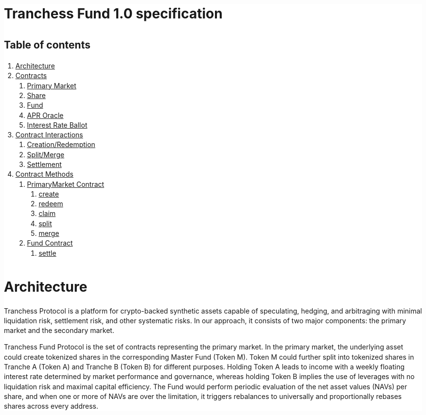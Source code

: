 # Tranchess Fund 1.0 specification

## Table of contents

1.  [Architecture](#architecture)
1.  [Contracts](#contracts)
    1.  [Primary Market](#primary-market)
    1.  [Share](#share)
    1.  [Fund](#fund)
    1.  [APR Oracle](#apr-oracle)
    1.  [Interest Rate Ballot](#interest-rate-ballot)
1.  [Contract Interactions](#contract-interactions)
    1.  [Creation/Redemption](#creation/redemption)
    1.  [Split/Merge](#split/merge)
    1.  [Settlement](#settlement)
1.  [Contract Methods](#contract-methods)
    1.  [PrimaryMarket Contract](#primarymarket-contract)
        1.  [create](#create)
        1.  [redeem](#redeem)
        1.  [claim](#claim)
        1.  [split](#split)
        1.  [merge](#merge)
    1.  [Fund Contract](#fund-contract)
        1.  [settle](#settle)

# Architecture

Tranchess Protocol is a platform for crypto-backed synthetic assets capable of speculating, hedging, and arbitraging with minimal liquidation risk, settlement risk, and other systematic risks. In our approach, it consists of two major components: the primary market and the secondary market.

Tranchess Fund Protocol is the set of contracts representing the primary market. In the primary market, the underlying asset could create tokenized shares in the corresponding Master Fund (Token M). Token M could further split into tokenized shares in Tranche A (Token A) and Tranche B (Token B) for different purposes. Holding Token A leads to income with a weekly floating interest rate determined by market performance and governance, whereas holding Token B implies the use of leverages with no liquidation risk and maximal capital efficiency. The Fund would perform periodic evaluation of the net asset values (NAVs) per share, and when one or more of NAVs are over the limitation, it triggers rebalances to universally and proportionally rebases shares across every address.

<div style="text-align: center;">